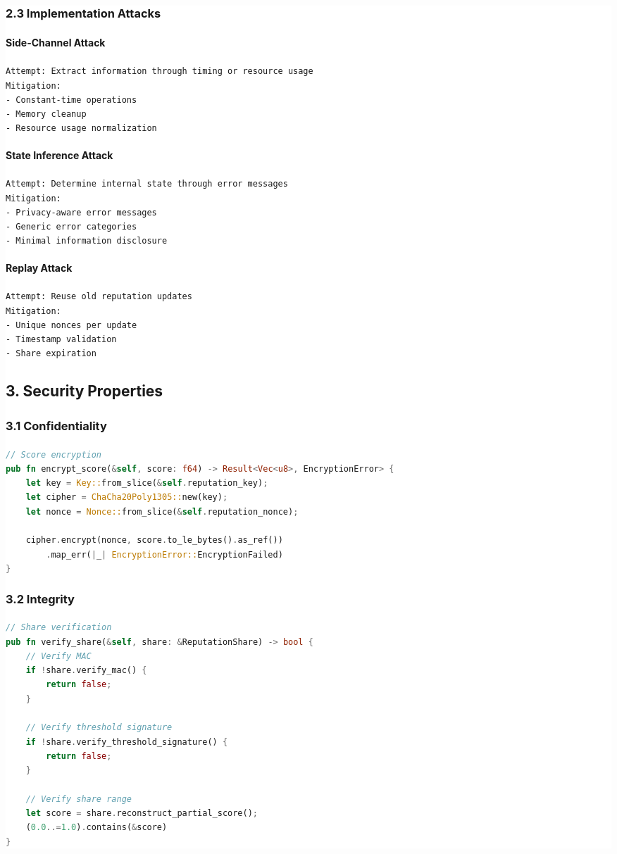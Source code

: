 ### 2.3 Implementation Attacks

#### Side-Channel Attack
```
Attempt: Extract information through timing or resource usage
Mitigation:
- Constant-time operations
- Memory cleanup
- Resource usage normalization
```

#### State Inference Attack
```
Attempt: Determine internal state through error messages
Mitigation:
- Privacy-aware error messages
- Generic error categories
- Minimal information disclosure
```

#### Replay Attack
```
Attempt: Reuse old reputation updates
Mitigation:
- Unique nonces per update
- Timestamp validation
- Share expiration
```

## 3. Security Properties

### 3.1 Confidentiality

```rust
// Score encryption
pub fn encrypt_score(&self, score: f64) -> Result<Vec<u8>, EncryptionError> {
    let key = Key::from_slice(&self.reputation_key);
    let cipher = ChaCha20Poly1305::new(key);
    let nonce = Nonce::from_slice(&self.reputation_nonce);
    
    cipher.encrypt(nonce, score.to_le_bytes().as_ref())
        .map_err(|_| EncryptionError::EncryptionFailed)
}
```

### 3.2 Integrity

```rust
// Share verification
pub fn verify_share(&self, share: &ReputationShare) -> bool {
    // Verify MAC
    if !share.verify_mac() {
        return false;
    }
    
    // Verify threshold signature
    if !share.verify_threshold_signature() {
        return false;
    }
    
    // Verify share range
    let score = share.reconstruct_partial_score();
    (0.0..=1.0).contains(&score)
}
```